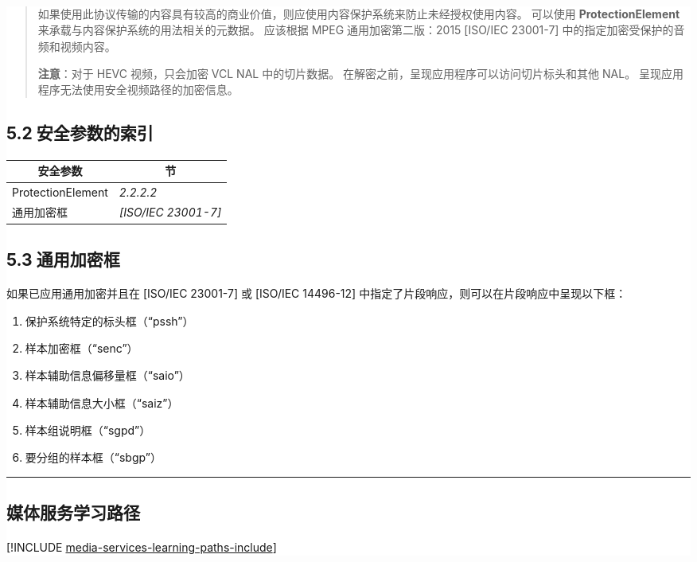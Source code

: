 >   如果使用此协议传输的内容具有较高的商业价值，则应使用内容保护系统来防止未经授权使用内容。 可以使用 **ProtectionElement** 来承载与内容保护系统的用法相关的元数据。 应该根据 MPEG 通用加密第二版：2015 [ISO/IEC 23001-7] 中的指定加密受保护的音频和视频内容。
> 
>   **注意**：对于 HEVC 视频，只会加密 VCL NAL 中的切片数据。 在解密之前，呈现应用程序可以访问切片标头和其他 NAL。 呈现应用程序无法使用安全视频路径的加密信息。

## <a name="52-index-of-security-parameters"></a>5.2 安全参数的索引 


| **安全参数**  | **节**         |
|-------------------------|---------------------|
| ProtectionElement       | *2.2.2.2*           |
| 通用加密框 | *[ISO/IEC 23001-7]* |

## <a name="53-common-encryption-boxes"></a>5.3 通用加密框

如果已应用通用加密并且在 [ISO/IEC 23001-7] 或 [ISO/IEC 14496-12] 中指定了片段响应，则可以在片段响应中呈现以下框：

1.  保护系统特定的标头框（“pssh”）

2.  样本加密框（“senc”）

3.  样本辅助信息偏移量框（“saio”）

4.  样本辅助信息大小框（“saiz”）

5.  样本组说明框（“sgpd”）

6.  要分组的样本框（“sbgp”）

---

## <a name="media-services-learning-paths"></a>媒体服务学习路径
[!INCLUDE [media-services-learning-paths-include](../../includes/media-services-learning-paths-include.md)]

[image1]: ./media/media-services-fmp4-live-ingest-overview/media-services-image1.png
[image2]: ./media/media-services-fmp4-live-ingest-overview/media-services-image2.png
[image3]: ./media/media-services-fmp4-live-ingest-overview/media-services-image3.png
[image4]: ./media/media-services-fmp4-live-ingest-overview/media-services-image4.png
[image5]: ./media/media-services-fmp4-live-ingest-overview/media-services-image5.png
[image6]: ./media/media-services-fmp4-live-ingest-overview/media-services-image6.png
[image7]: ./media/media-services-fmp4-live-ingest-overview/media-services-image7.png
